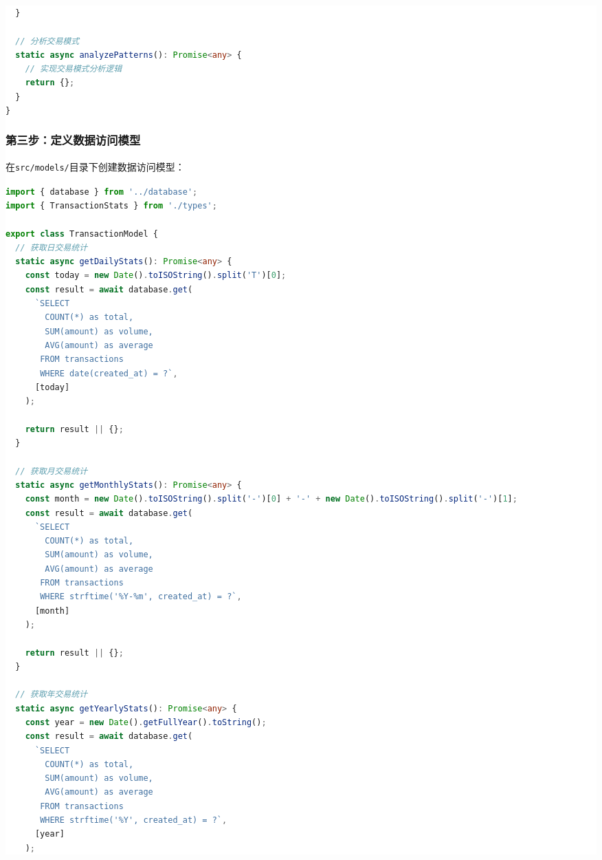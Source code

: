 ```typescript
  }

  // 分析交易模式
  static async analyzePatterns(): Promise<any> {
    // 实现交易模式分析逻辑
    return {};
  }
}
```

### 第三步：定义数据访问模型

在`src/models/`目录下创建数据访问模型：

```typescript
import { database } from '../database';
import { TransactionStats } from './types';

export class TransactionModel {
  // 获取日交易统计
  static async getDailyStats(): Promise<any> {
    const today = new Date().toISOString().split('T')[0];
    const result = await database.get(
      `SELECT 
        COUNT(*) as total,
        SUM(amount) as volume,
        AVG(amount) as average
       FROM transactions 
       WHERE date(created_at) = ?`,
      [today]
    );

    return result || {};
  }

  // 获取月交易统计
  static async getMonthlyStats(): Promise<any> {
    const month = new Date().toISOString().split('-')[0] + '-' + new Date().toISOString().split('-')[1];
    const result = await database.get(
      `SELECT 
        COUNT(*) as total,
        SUM(amount) as volume,
        AVG(amount) as average
       FROM transactions 
       WHERE strftime('%Y-%m', created_at) = ?`,
      [month]
    );

    return result || {};
  }

  // 获取年交易统计
  static async getYearlyStats(): Promise<any> {
    const year = new Date().getFullYear().toString();
    const result = await database.get(
      `SELECT 
        COUNT(*) as total,
        SUM(amount) as volume,
        AVG(amount) as average
       FROM transactions 
       WHERE strftime('%Y', created_at) = ?`,
      [year]
    );
```